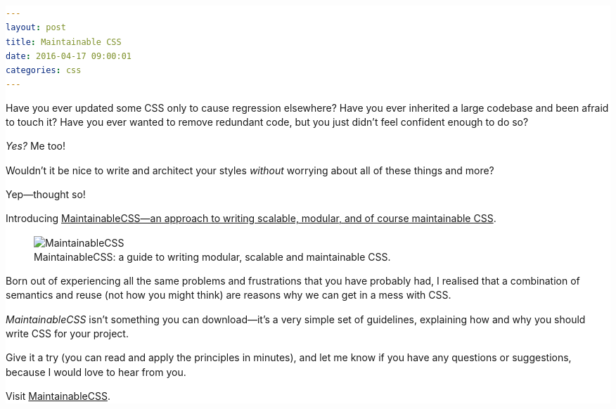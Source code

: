 ```yaml
---
layout: post
title: Maintainable CSS
date: 2016-04-17 09:00:01
categories: css
---
```


Have you ever updated some CSS only to cause regression elsewhere? Have you ever inherited a large codebase and been afraid to touch it? Have you ever wanted to remove redundant code, but you just didn’t feel confident enough to do so?

*Yes?* Me too!

Wouldn’t it be nice to write and architect your styles *without* worrying about all of these things and more?

Yep&mdash;thought so!

Introducing [MaintainableCSS&mdash;an approach to writing scalable, modular, and of course maintainable CSS](http://maintainablecss.com).

<div class="image">
	<figure>
		<img src="{{ site.url }}/assets/img/maintainablecss.png" alt="MaintainableCSS" width="100%">
		<figcaption>MaintainableCSS: a guide to writing modular, scalable and maintainable CSS.</figcaption>
	</figure>
</div>

Born out of experiencing all the same problems and frustrations that you have probably had, I realised that a combination of semantics and reuse (not how you might think) are reasons why we can get in a mess with CSS.

*MaintainableCSS* isn’t something you can download&mdash;it’s a very simple set of guidelines, explaining how and why you should write CSS for your project.

Give it a try (you can read and apply the principles in minutes), and let me know if you have any questions or suggestions, because I would love to hear from you.

Visit [MaintainableCSS](http://maintainablecss.com).